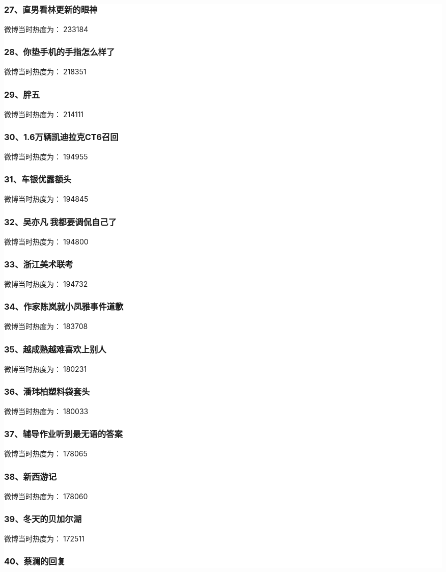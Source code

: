 ### 27、直男看林更新的眼神

微博当时热度为： 233184

### 28、你垫手机的手指怎么样了

微博当时热度为： 218351

### 29、胖五

微博当时热度为： 214111

### 30、1.6万辆凯迪拉克CT6召回

微博当时热度为： 194955

### 31、车银优露额头

微博当时热度为： 194845

### 32、吴亦凡 我都要调侃自己了

微博当时热度为： 194800

### 33、浙江美术联考

微博当时热度为： 194732

### 34、作家陈岚就小凤雅事件道歉

微博当时热度为： 183708

### 35、越成熟越难喜欢上别人

微博当时热度为： 180231

### 36、潘玮柏塑料袋套头

微博当时热度为： 180033

### 37、辅导作业听到最无语的答案

微博当时热度为： 178065

### 38、新西游记

微博当时热度为： 178060

### 39、冬天的贝加尔湖

微博当时热度为： 172511

### 40、蔡澜的回复
